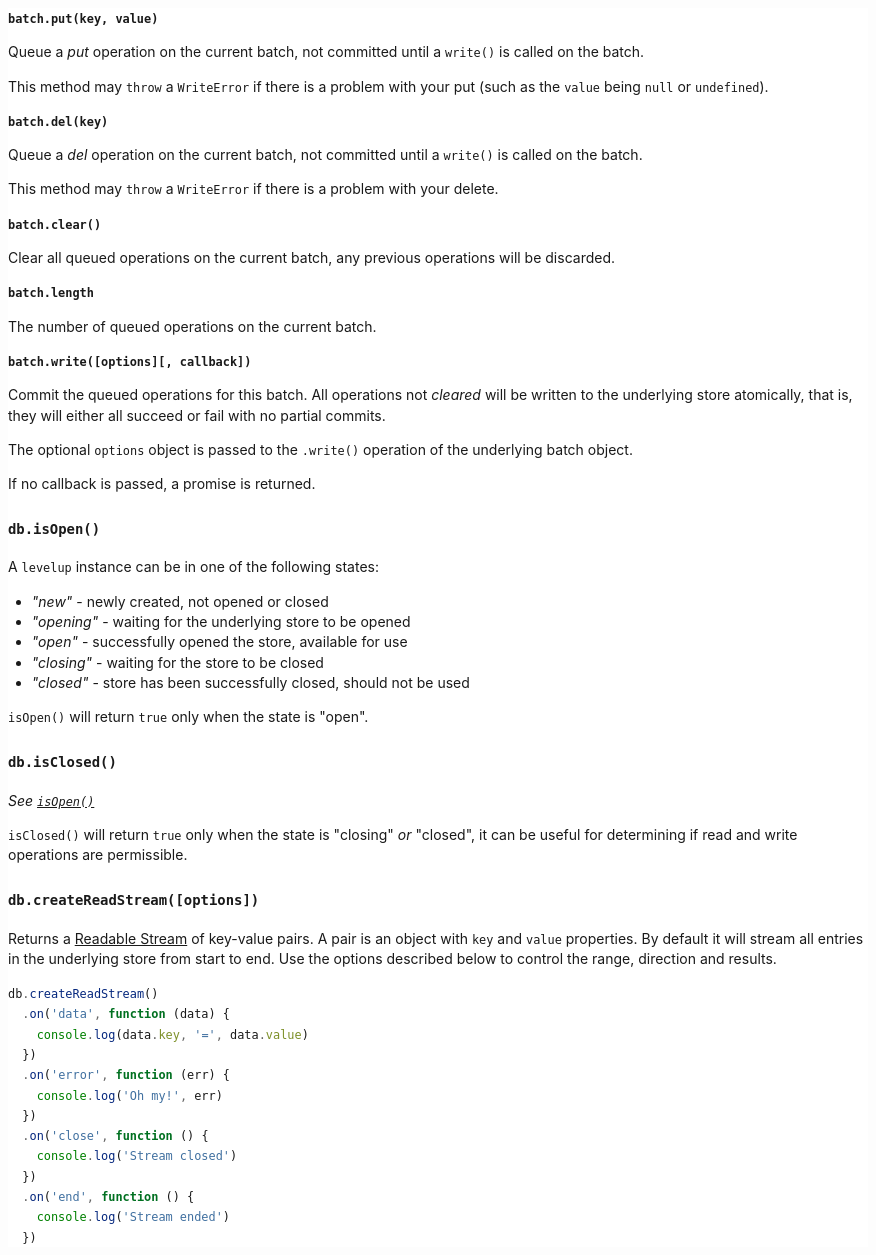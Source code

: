 **`batch.put(key, value)`**

Queue a _put_ operation on the current batch, not committed until a `write()` is called on the batch.

This method may `throw` a `WriteError` if there is a problem with your put \(such as the `value` being `null` or `undefined`\).

**`batch.del(key)`**

Queue a _del_ operation on the current batch, not committed until a `write()` is called on the batch.

This method may `throw` a `WriteError` if there is a problem with your delete.

**`batch.clear()`**

Clear all queued operations on the current batch, any previous operations will be discarded.

**`batch.length`**

The number of queued operations on the current batch.

**`batch.write([options][, callback])`**

Commit the queued operations for this batch. All operations not _cleared_ will be written to the underlying store atomically, that is, they will either all succeed or fail with no partial commits.

The optional `options` object is passed to the `.write()` operation of the underlying batch object.

If no callback is passed, a promise is returned.

### `db.isOpen()`

A `levelup` instance can be in one of the following states:

* _"new"_     - newly created, not opened or closed
* _"opening"_ - waiting for the underlying store to be opened
* _"open"_    - successfully opened the store, available for use
* _"closing"_ - waiting for the store to be closed
* _"closed"_  - store has been successfully closed, should not be used

`isOpen()` will return `true` only when the state is "open".

### `db.isClosed()`

_See_ [_`isOpen()`_](./#put)

`isClosed()` will return `true` only when the state is "closing" _or_ "closed", it can be useful for determining if read and write operations are permissible.

### `db.createReadStream([options])`

Returns a [Readable Stream](https://nodejs.org/docs/latest/api/stream.html#stream_readable_streams) of key-value pairs. A pair is an object with `key` and `value` properties. By default it will stream all entries in the underlying store from start to end. Use the options described below to control the range, direction and results.

```javascript
db.createReadStream()
  .on('data', function (data) {
    console.log(data.key, '=', data.value)
  })
  .on('error', function (err) {
    console.log('Oh my!', err)
  })
  .on('close', function () {
    console.log('Stream closed')
  })
  .on('end', function () {
    console.log('Stream ended')
  })
```
